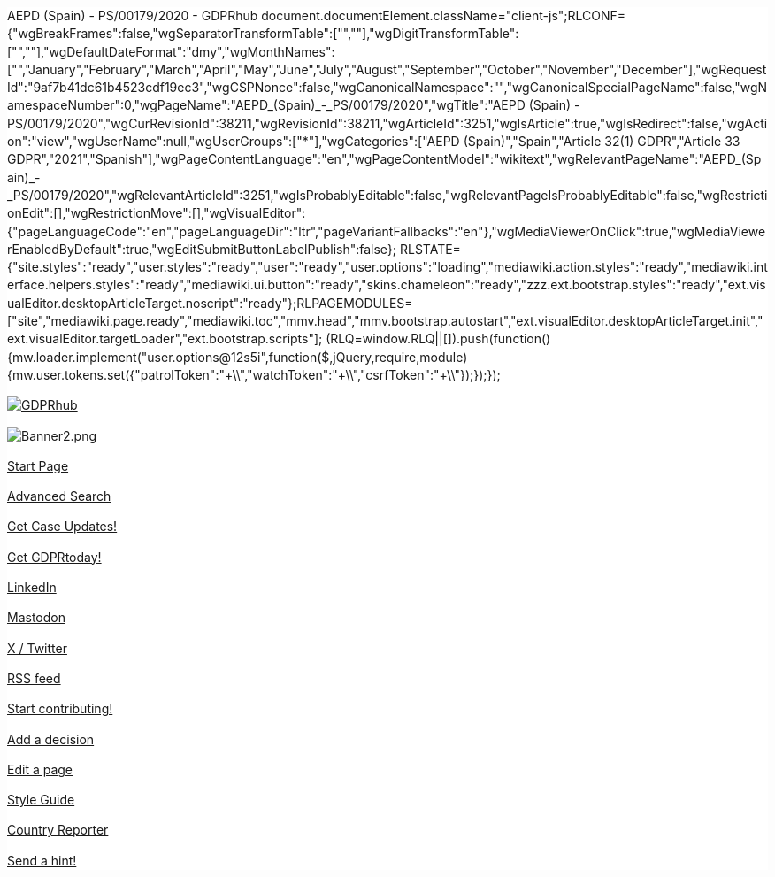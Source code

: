  AEPD (Spain) - PS/00179/2020 - GDPRhub document.documentElement.className="client-js";RLCONF={"wgBreakFrames":false,"wgSeparatorTransformTable":\["",""\],"wgDigitTransformTable":\["",""\],"wgDefaultDateFormat":"dmy","wgMonthNames":\["","January","February","March","April","May","June","July","August","September","October","November","December"\],"wgRequestId":"9af7b41dc61b4523cdf19ec3","wgCSPNonce":false,"wgCanonicalNamespace":"","wgCanonicalSpecialPageName":false,"wgNamespaceNumber":0,"wgPageName":"AEPD\_(Spain)\_-\_PS/00179/2020","wgTitle":"AEPD (Spain) - PS/00179/2020","wgCurRevisionId":38211,"wgRevisionId":38211,"wgArticleId":3251,"wgIsArticle":true,"wgIsRedirect":false,"wgAction":"view","wgUserName":null,"wgUserGroups":\["\*"\],"wgCategories":\["AEPD (Spain)","Spain","Article 32(1) GDPR","Article 33 GDPR","2021","Spanish"\],"wgPageContentLanguage":"en","wgPageContentModel":"wikitext","wgRelevantPageName":"AEPD\_(Spain)\_-\_PS/00179/2020","wgRelevantArticleId":3251,"wgIsProbablyEditable":false,"wgRelevantPageIsProbablyEditable":false,"wgRestrictionEdit":\[\],"wgRestrictionMove":\[\],"wgVisualEditor":{"pageLanguageCode":"en","pageLanguageDir":"ltr","pageVariantFallbacks":"en"},"wgMediaViewerOnClick":true,"wgMediaViewerEnabledByDefault":true,"wgEditSubmitButtonLabelPublish":false}; RLSTATE={"site.styles":"ready","user.styles":"ready","user":"ready","user.options":"loading","mediawiki.action.styles":"ready","mediawiki.interface.helpers.styles":"ready","mediawiki.ui.button":"ready","skins.chameleon":"ready","zzz.ext.bootstrap.styles":"ready","ext.visualEditor.desktopArticleTarget.noscript":"ready"};RLPAGEMODULES=\["site","mediawiki.page.ready","mediawiki.toc","mmv.head","mmv.bootstrap.autostart","ext.visualEditor.desktopArticleTarget.init","ext.visualEditor.targetLoader","ext.bootstrap.scripts"\]; (RLQ=window.RLQ||\[\]).push(function(){mw.loader.implement("user.options@12s5i",function($,jQuery,require,module){mw.user.tokens.set({"patrolToken":"+\\\\","watchToken":"+\\\\","csrfToken":"+\\\\"});});});                    

[![GDPRhub](/images/gdprhub_v5_150.png)](/index.php?title=Welcome_to_GDPRhub "Visit the main page")

[![Banner2.png](/images/5/57/Banner2.png)](https://gdprhub.eu/index.php?title=GDPRtoday)

[Start Page](/index.php?title=Welcome_to_GDPRhub)

[Advanced Search](/index.php?title=Advanced_Search)

[Get Case Updates!](#)

[Get GDPRtoday!](/index.php?title=GDPRtoday)

[LinkedIn](https://www.linkedin.com/showcase/gdprhub)

[Mastodon](https://mastodon.social/@GDPRhub)

[X / Twitter](https://www.twitter.com/GDPRhub)

[RSS feed](https://gdprhub.eu/index.php?title=Special:NewPages&feed=atom&hideredirs=1&limit=10&render=1)

[Start contributing!](#)

[Add a decision](/index.php?title=How_to_add_a_new_decision)

[Edit a page](/index.php?title=How_to_edit_a_page_on_GDPRhub)

[Style Guide](/index.php?title=GDPRhub_style_guide)

[Country Reporter](https://gdprmgmt.noyb.eu/become_country_reporter)

[Send a hint!](mailto:GDPRhub@noyb.eu?subject=GDPRhub%20-%20hint&body=Thank%20you%20for%20sending%20us%20a%20hint!%0A%0AIf%20you%20want%20to%20send%20us%20details%20about%20a%20case%20that%20is%20not%20on%20GDPRhub%20yet%2C%20please%20fill%20out%20the%20form%20below!%0AIf%20you%20want%20to%20send%20us%20any%20other%20information%2C%20just%20delete%20this%20text.%0A%0A%3D%3D%3D%20General%20Details%20%3D%3D%3D%0A%0ALink%20to%20the%20decision%20\(attach%20document%20if%20not%20public\)%3A%0ADPA%2FCourt%3A%0ACountry%3A%0ADate%3A%0A%0A%3D%3D%3D%20Factual%20Summary%20in%20English%20%3D%3D%3D%0A%0A-%3E%20What%20happened%20in%20this%20case%3F%0A%0A%3D%3D%3D%20Summary%20of%20the%20Dispute%20in%20English%20%3D%3D%3D%0A%0A-%3E%20What%20was%20the%20core%20dispute%20about%3F%0A%0A%3D%3D%3D%20Summary%20of%20the%20Holding%20in%20English%20%3D%3D%3D%0A%0A-%3E%20What%20is%20the%20core%20take%20away%20from%20the%20decision%3F%0A%0A%0AThank%20you%20for%20your%20support!%0Anoyb.eu%20team)
